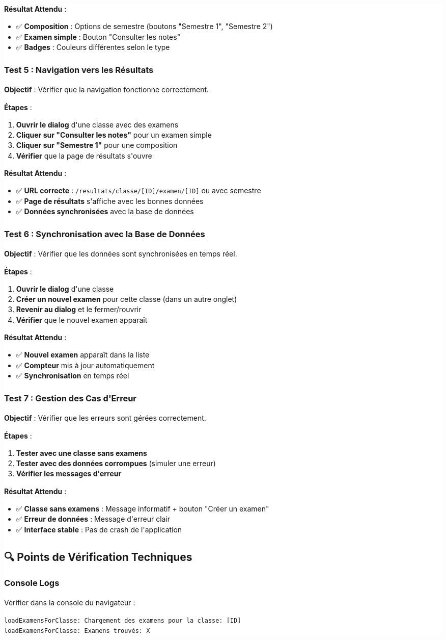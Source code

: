 **Résultat Attendu** :
- ✅ **Composition** : Options de semestre (boutons "Semestre 1", "Semestre 2")
- ✅ **Examen simple** : Bouton "Consulter les notes"
- ✅ **Badges** : Couleurs différentes selon le type

### Test 5 : Navigation vers les Résultats

**Objectif** : Vérifier que la navigation fonctionne correctement.

**Étapes** :
1. **Ouvrir le dialog** d'une classe avec des examens
2. **Cliquer sur "Consulter les notes"** pour un examen simple
3. **Cliquer sur "Semestre 1"** pour une composition
4. **Vérifier** que la page de résultats s'ouvre

**Résultat Attendu** :
- ✅ **URL correcte** : `/resultats/classe/[ID]/examen/[ID]` ou avec semestre
- ✅ **Page de résultats** s'affiche avec les bonnes données
- ✅ **Données synchronisées** avec la base de données

### Test 6 : Synchronisation avec la Base de Données

**Objectif** : Vérifier que les données sont synchronisées en temps réel.

**Étapes** :
1. **Ouvrir le dialog** d'une classe
2. **Créer un nouvel examen** pour cette classe (dans un autre onglet)
3. **Revenir au dialog** et le fermer/rouvrir
4. **Vérifier** que le nouvel examen apparaît

**Résultat Attendu** :
- ✅ **Nouvel examen** apparaît dans la liste
- ✅ **Compteur** mis à jour automatiquement
- ✅ **Synchronisation** en temps réel

### Test 7 : Gestion des Cas d'Erreur

**Objectif** : Vérifier que les erreurs sont gérées correctement.

**Étapes** :
1. **Tester avec une classe sans examens**
2. **Tester avec des données corrompues** (simuler une erreur)
3. **Vérifier les messages d'erreur**

**Résultat Attendu** :
- ✅ **Classe sans examens** : Message informatif + bouton "Créer un examen"
- ✅ **Erreur de données** : Message d'erreur clair
- ✅ **Interface stable** : Pas de crash de l'application

## 🔍 Points de Vérification Techniques

### Console Logs
Vérifier dans la console du navigateur :
```
loadExamensForClasse: Chargement des examens pour la classe: [ID]
loadExamensForClasse: Examens trouvés: X
```

